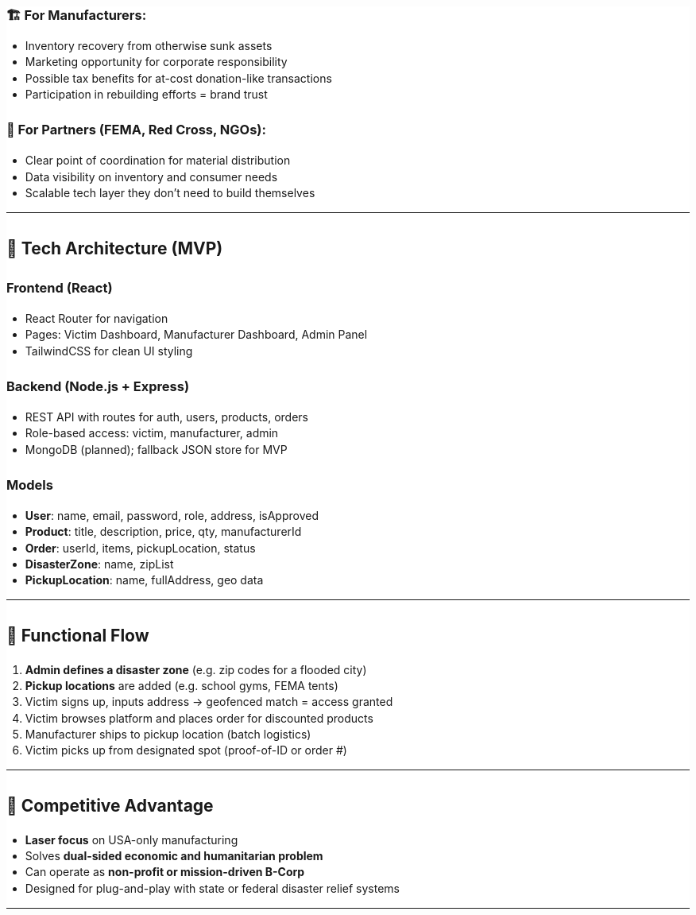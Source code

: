 ### 🏗️ For Manufacturers:
- Inventory recovery from otherwise sunk assets
- Marketing opportunity for corporate responsibility
- Possible tax benefits for at-cost donation-like transactions
- Participation in rebuilding efforts = brand trust

### 🤝 For Partners (FEMA, Red Cross, NGOs):
- Clear point of coordination for material distribution
- Data visibility on inventory and consumer needs
- Scalable tech layer they don’t need to build themselves

---

## 🧱 Tech Architecture (MVP)

### Frontend (React)
- React Router for navigation
- Pages: Victim Dashboard, Manufacturer Dashboard, Admin Panel
- TailwindCSS for clean UI styling

### Backend (Node.js + Express)
- REST API with routes for auth, users, products, orders
- Role-based access: victim, manufacturer, admin
- MongoDB (planned); fallback JSON store for MVP

### Models
- **User**: name, email, password, role, address, isApproved
- **Product**: title, description, price, qty, manufacturerId
- **Order**: userId, items, pickupLocation, status
- **DisasterZone**: name, zipList
- **PickupLocation**: name, fullAddress, geo data

---

## 🧭 Functional Flow

1. **Admin defines a disaster zone** (e.g. zip codes for a flooded city)
2. **Pickup locations** are added (e.g. school gyms, FEMA tents)
3. Victim signs up, inputs address → geofenced match = access granted
4. Victim browses platform and places order for discounted products
5. Manufacturer ships to pickup location (batch logistics)
6. Victim picks up from designated spot (proof-of-ID or order #)

---

## 🧩 Competitive Advantage

- **Laser focus** on USA-only manufacturing
- Solves **dual-sided economic and humanitarian problem**
- Can operate as **non-profit or mission-driven B-Corp**
- Designed for plug-and-play with state or federal disaster relief systems

---
